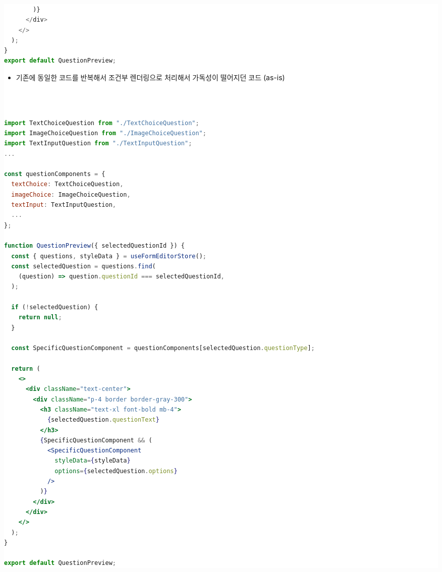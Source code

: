```jsx
        )}
      </div>
    </>
  );
}
export default QuestionPreview;
```

- 기존에 동일한 코드를 반복해서 조건부 렌더링으로 처리해서 가독성이 떨어지던 코드 (as-is)

<br>

```jsx

import TextChoiceQuestion from "./TextChoiceQuestion";
import ImageChoiceQuestion from "./ImageChoiceQuestion";
import TextInputQuestion from "./TextInputQuestion";
...

const questionComponents = {
  textChoice: TextChoiceQuestion,
  imageChoice: ImageChoiceQuestion,
  textInput: TextInputQuestion,
  ...
};

function QuestionPreview({ selectedQuestionId }) {
  const { questions, styleData } = useFormEditorStore();
  const selectedQuestion = questions.find(
    (question) => question.questionId === selectedQuestionId,
  );

  if (!selectedQuestion) {
    return null;
  }

  const SpecificQuestionComponent = questionComponents[selectedQuestion.questionType];

  return (
    <>
      <div className="text-center">
        <div className="p-4 border border-gray-300">
          <h3 className="text-xl font-bold mb-4">
            {selectedQuestion.questionText}
          </h3>
          {SpecificQuestionComponent && (
            <SpecificQuestionComponent
              styleData={styleData}
              options={selectedQuestion.options}
            />
          )}
        </div>
      </div>
    </>
  );
}

export default QuestionPreview;
```
